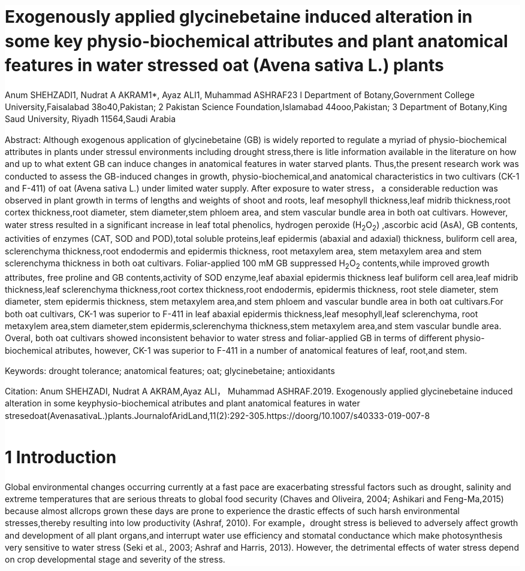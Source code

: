 # Exogenously applied glycinebetaine induced alteration in some key physio-biochemical attributes and plant anatomical features in water stressed oat (Avena sativa L.) plants

Anum SHEHZADI1, Nudrat A AKRAM1\*, Ayaz ALI1, Muhammad ASHRAF23 l Department of Botany,Government College University,Faisalabad 38o40,Pakistan; 2 Pakistan Science Foundation,Islamabad 44ooo,Pakistan; 3 Department of Botany,King Saud University, Riyadh 11564,Saudi Arabia

Abstract: Although exogenous application of glycinebetaine (GB) is widely reported to regulate a myriad of physio-biochemical attributes in plants under stressul environments including drought stress,there is litle information available in the literature on how and up to what extent GB can induce changes in anatomical features in water starved plants. Thus,the present research work was conducted to assess the GB-induced changes in growth, physio-biochemical,and anatomical characteristics in two cultivars (CK-1 and F-411) of oat (Avena sativa L.) under limited water supply. After exposure to water stress， a considerable reduction was observed in plant growth in terms of lengths and weights of shoot and roots, leaf mesophyll thickness,leaf midrib thickness,root cortex thickness,root diameter, stem diameter,stem phloem area, and stem vascular bundle area in both oat cultivars. However, water stress resulted in a significant increase in leaf total phenolics, hydrogen peroxide $\mathrm { ( H } _ { 2 } \mathrm { O } _ { 2 } )$ ,ascorbic acid (AsA), GB contents, activities of enzymes (CAT, SOD and POD),total soluble proteins,leaf epidermis (abaxial and adaxial) thickness, buliform cell area, sclerenchyma thickness,root endodermis and epidermis thickness, root metaxylem area, stem metaxylem area and stem sclerenchyma thickness in both oat cultivars. Foliar-applied $1 0 0 ~ \mathrm { { m M } }$ GB suppressed $\mathrm { H } _ { 2 } \mathrm { O } _ { 2 }$ contents,while improved growth attributes, free proline and GB contents,activity of SOD enzyme,leaf abaxial epidermis thickness leaf buliform cell area,leaf midrib thickness,leaf sclerenchyma thickness,root cortex thickness,root endodermis, epidermis thickness, root stele diameter, stem diameter, stem epidermis thickness, stem metaxylem area,and stem phloem and vascular bundle area in both oat cultivars.For both oat cultivars, CK-1 was superior to F-411 in leaf abaxial epidermis thickness,leaf mesophyll,leaf sclerenchyma, root metaxylem area,stem diameter,stem epidermis,sclerenchyma thickness,stem metaxylem area,and stem vascular bundle area. Overal, both oat cultivars showed inconsistent behavior to water stress and foliar-applied GB in terms of different physio-biochemical atributes, however, CK-1 was superior to F-411 in a number of anatomical features of leaf, root,and stem.

Keywords: drought tolerance; anatomical features; oat; glycinebetaine; antioxidants

Citation: Anum SHEHZADI, Nudrat A AKRAM,Ayaz ALI， Muhammad ASHRAF.2019. Exogenously applied glycinebetaine induced alteration in some keyphysio-biochemical atributes and plant anatomical features in water stresedoat(AvenasativaL.)plants.JournalofAridLand,11(2):292-305.https://doorg/10.1007/s40333-019-007-8

# 1 Introduction

Global environmental changes occurring currently at a fast pace are exacerbating stressful factors such as drought, salinity and extreme temperatures that are serious threats to global food security (Chaves and Oliveira, 2004; Ashikari and Feng-Ma,2015) because almost allcrops grown these days are prone to experience the drastic effects of such harsh environmental stresses,thereby resulting into low productivity (Ashraf, 2010). For example，drought stress is believed to adversely affect growth and development of all plant organs,and interrupt water use efficiency and stomatal conductance which make photosynthesis very sensitive to water stress (Seki et al., 2003; Ashraf and Harris, 2013). However, the detrimental effects of water stress depend on crop developmental stage and severity of the stress.
